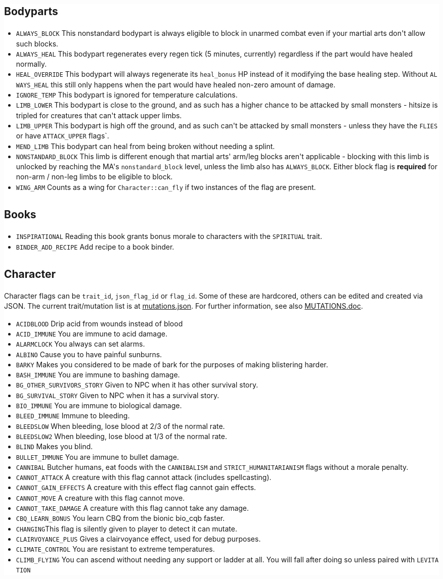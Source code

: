 
## Bodyparts

- ```ALWAYS_BLOCK``` This nonstandard bodypart is always eligible to block in unarmed combat even if your martial arts don't allow such blocks.
- ```ALWAYS_HEAL``` This bodypart regenerates every regen tick (5 minutes, currently) regardless if the part would have healed normally.
- ```HEAL_OVERRIDE``` This bodypart will always regenerate its `heal_bonus` HP instead of it modifying the base healing step.  Without `ALWAYS_HEAL` this still only happens when the part would have healed non-zero amount of damage.
- ```IGNORE_TEMP``` This bodypart is ignored for temperature calculations.
- ```LIMB_LOWER``` This bodypart is close to the ground, and as such has a higher chance to be attacked by small monsters - hitsize is tripled for creatures that can't attack upper limbs.
- ```LIMB_UPPER``` This bodypart is high off the ground, and as such can't be attacked by small monsters - unless they have the `FLIES` or have `ATTACK_UPPER` flags`.
- ```MEND_LIMB``` This bodypart can heal from being broken without needing a splint.
- ```NONSTANDARD_BLOCK``` This limb is different enough that martial arts' arm/leg blocks aren't applicable - blocking with this limb is unlocked by reaching the MA's `nonstandard_block` level, unless the limb also has `ALWAYS_BLOCK`.  Either block flag is **required** for non-arm / non-leg limbs to be eligible to block.
- ```WING_ARM``` Counts as a wing for `Character::can_fly` if two instances of the flag are present.


## Books

- ```INSPIRATIONAL``` Reading this book grants bonus morale to characters with the `SPIRITUAL` trait.
- ```BINDER_ADD_RECIPE``` Add recipe to a book binder.


## Character

Character flags can be `trait_id`, `json_flag_id` or `flag_id`.  Some of these are hardcored, others can be edited and created via JSON.  The current trait/mutation list is at [mutations.json](../data/json/mutations/mutations.json).  For further information, see also [MUTATIONS.doc](#MUTATIONS.md#mutations).

- ```ACIDBLOOD``` Drip acid from wounds instead of blood
- ```ACID_IMMUNE``` You are immune to acid damage.
- ```ALARMCLOCK``` You always can set alarms.
- ```ALBINO``` Cause you to have painful sunburns.
- ```BARKY``` Makes you considered to be made of bark for the purposes of making blistering harder.
- ```BASH_IMMUNE``` You are immune to bashing damage.
- ```BG_OTHER_SURVIVORS_STORY``` Given to NPC when it has other survival story.
- ```BG_SURVIVAL_STORY``` Given to NPC when it has a survival story.
- ```BIO_IMMUNE``` You are immune to biological damage.
- ```BLEED_IMMUNE``` Immune to bleeding.
- ```BLEEDSLOW``` When bleeding, lose blood at 2/3 of the normal rate.
- ```BLEEDSLOW2``` When bleeding, lose blood at 1/3 of the normal rate.
- ```BLIND``` Makes you blind.
- ```BULLET_IMMUNE``` You are immune to bullet damage.
- ```CANNIBAL``` Butcher humans, eat foods with the `CANNIBALISM` and `STRICT_HUMANITARIANISM` flags without a morale penalty.
- ```CANNOT_ATTACK``` A creature with this flag cannot attack (includes spellcasting).
- ```CANNOT_GAIN_EFFECTS``` A creature with this effect flag cannot gain effects.
- ```CANNOT_MOVE``` A creature with this flag cannot move.
- ```CANNOT_TAKE_DAMAGE``` A creature with this flag cannot take any damage.
- ```CBQ_LEARN_BONUS``` You learn CBQ from the bionic bio_cqb faster.
- ```CHANGING```This flag is silently given to player to detect it can mutate.
- ```CLAIRVOYANCE_PLUS``` Gives a clairvoyance effect, used for debug purposes.
- ```CLIMATE_CONTROL``` You are resistant to extreme temperatures.
- ```CLIMB_FLYING``` You can ascend without needing any support or ladder at all. You will fall after doing so unless paired with `LEVITATION`